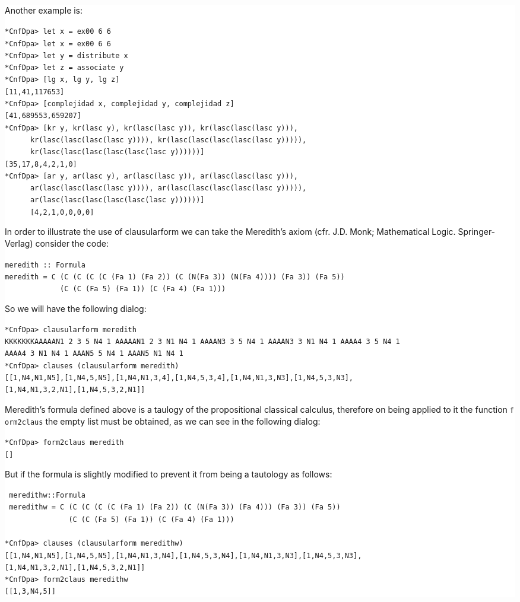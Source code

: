 Another example is:
	
	*CnfDpa> let x = ex00 6 6
	*CnfDpa> let x = ex00 6 6
	*CnfDpa> let y = distribute x
	*CnfDpa> let z = associate y
	*CnfDpa> [lg x, lg y, lg z]
	[11,41,117653]
	*CnfDpa> [complejidad x, complejidad y, complejidad z]
	[41,689553,659207]
	*CnfDpa> [kr y, kr(lasc y), kr(lasc(lasc y)), kr(lasc(lasc(lasc y))),
          kr(lasc(lasc(lasc(lasc y)))), kr(lasc(lasc(lasc(lasc(lasc y))))),
          kr(lasc(lasc(lasc(lasc(lasc(lasc y))))))]
	[35,17,8,4,2,1,0]
	*CnfDpa> [ar y, ar(lasc y), ar(lasc(lasc y)), ar(lasc(lasc(lasc y))),
          ar(lasc(lasc(lasc(lasc y)))), ar(lasc(lasc(lasc(lasc(lasc y))))),
          ar(lasc(lasc(lasc(lasc(lasc(lasc y))))))]
          [4,2,1,0,0,0,0]

In order to illustrate the use of clausularform we can take the
Meredith’s axiom (cfr. J.D. Monk; Mathematical Logic. Springer-Verlag)
consider the code:

	meredith :: Formula
    meredith = C (C (C (C (C (Fa 1) (Fa 2)) (C (N(Fa 3)) (N(Fa 4)))) (Fa 3)) (Fa 5))
                 (C (C (Fa 5) (Fa 1)) (C (Fa 4) (Fa 1)))

So we will have the following dialog:

	*CnfDpa> clausularform meredith
	KKKKKKKAAAAAN1 2 3 5 N4 1 AAAAAN1 2 3 N1 N4 1 AAAAN3 3 5 N4 1 AAAAN3 3 N1 N4 1 AAAA4 3 5 N4 1
	AAAA4 3 N1 N4 1 AAAN5 5 N4 1 AAAN5 N1 N4 1
	*CnfDpa> clauses (clausularform meredith)
    [[1,N4,N1,N5],[1,N4,5,N5],[1,N4,N1,3,4],[1,N4,5,3,4],[1,N4,N1,3,N3],[1,N4,5,3,N3],
    [1,N4,N1,3,2,N1],[1,N4,5,3,2,N1]]
	
Meredith’s formula defined above is a taulogy of the propositional
classical calculus, therefore on being applied to it the function
`form2claus` the empty list must be obtained, as we can see in the
following dialog:

    *CnfDpa> form2claus meredith
    []

But if the formula is slightly modified to prevent it from being a tautology as follows:

     meredithw::Formula
     meredithw = C (C (C (C (C (Fa 1) (Fa 2)) (C (N(Fa 3)) (Fa 4))) (Fa 3)) (Fa 5))
                   (C (C (Fa 5) (Fa 1)) (C (Fa 4) (Fa 1)))

	*CnfDpa> clauses (clausularform meredithw)
    [[1,N4,N1,N5],[1,N4,5,N5],[1,N4,N1,3,N4],[1,N4,5,3,N4],[1,N4,N1,3,N3],[1,N4,5,3,N3],
    [1,N4,N1,3,2,N1],[1,N4,5,3,2,N1]]
    *CnfDpa> form2claus meredithw
    [[1,3,N4,5]]
	